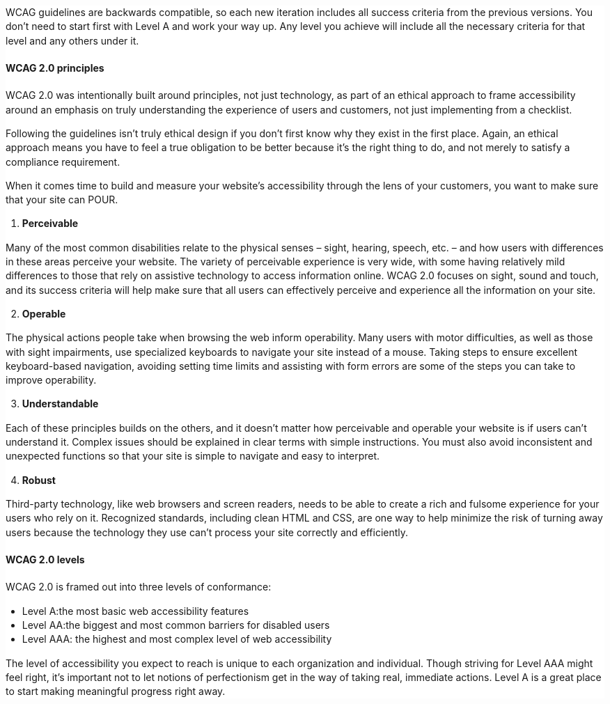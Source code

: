 WCAG guidelines are backwards compatible, so each new iteration includes all success criteria from the previous versions. You don’t need to start first with Level A and work your way up. Any level you achieve will include all the necessary criteria for that level and any others under it.

#### WCAG 2.0 principles

WCAG 2.0 was intentionally built around principles, not just technology, as part of an ethical approach to frame accessibility around an emphasis on truly understanding the experience of users and customers, not just implementing from a checklist.

Following the guidelines isn’t truly ethical design if you don’t first know why they exist in the first place. Again, an ethical approach means you have to feel a true obligation to be better because it’s the right thing to do, and not merely to satisfy a compliance requirement.

When it comes time to build and measure your website’s accessibility through the lens of your customers, you want to make sure that your site can POUR.

1. **Perceivable**

Many of the most common disabilities relate to the physical senses – sight, hearing, speech, etc. – and how users with differences in these areas perceive your website. The variety of perceivable experience is very wide, with some having relatively mild differences to those that rely on assistive technology to access information online. WCAG 2.0 focuses on sight, sound and touch, and its success criteria will help make sure that all users can effectively perceive and experience all the information on your site.

2. **Operable**

The physical actions people take when browsing the web inform operability. Many users with motor difficulties, as well as those with sight impairments, use specialized keyboards to navigate your site instead of a mouse. Taking steps to ensure excellent keyboard-based navigation, avoiding setting time limits and assisting with form errors are some of the steps you can take to improve operability.

3. **Understandable**

Each of these principles builds on the others, and it doesn’t matter how perceivable and operable your website is if users can’t understand it. Complex issues should be explained in clear terms with simple instructions. You must also avoid inconsistent and unexpected functions so that your site is simple to navigate and easy to interpret.

4. **Robust**

Third-party technology, like web browsers and screen readers, needs to be able to create a rich and fulsome experience for your users who rely on it. Recognized standards, including clean HTML and CSS, are one way to help minimize the risk of turning away users because the technology they use can’t process your site correctly and efficiently.

#### WCAG 2.0 levels

WCAG 2.0 is framed out into three levels of conformance:

* Level A:the most basic web accessibility features
* Level AA:the biggest and most common barriers for disabled users
* Level AAA: the highest and most complex level of web accessibility

The level of accessibility you expect to reach is unique to each organization and individual. Though striving for Level AAA might feel right, it’s important not to let notions of perfectionism get in the way of taking real, immediate actions. Level A is a great place to start making meaningful progress right away.
